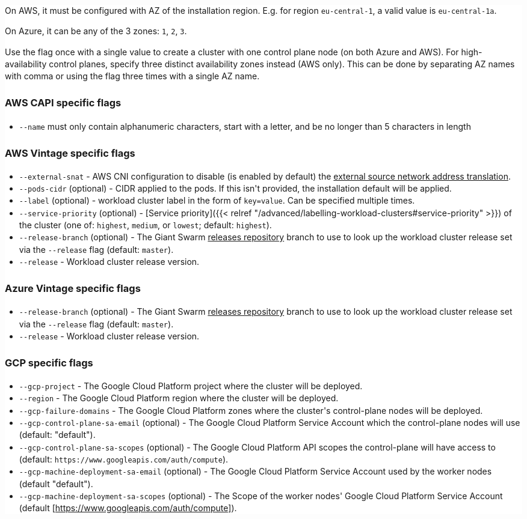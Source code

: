   On AWS, it must be configured with AZ of the installation region. E.g. for region `eu-central-1`, a valid value is `eu-central-1a`.

  On Azure, it can be any of the 3 zones: `1`, `2`, `3`.

  Use the flag once with a single value to create a cluster with one control plane node (on both Azure and AWS). For high-availability control planes,
  specify three distinct availability zones instead (AWS only). This can be done by separating AZ names with comma or using the flag
  three times with a single AZ name.

### AWS CAPI specific flags

- `--name` must only contain alphanumeric characters, start with a letter, and be no longer than 5 characters in length

### AWS Vintage specific flags

- `--external-snat` - AWS CNI configuration to disable (is enabled by default) the [external source network address translation](https://docs.aws.amazon.com/eks/latest/userguide/external-snat.html).
- `--pods-cidr` (optional) - CIDR applied to the pods. If this isn't provided, the installation default will be applied.
- `--label` (optional) - workload cluster label in the form of `key=value`. Can be specified multiple times.
- `--service-priority` (optional) - [Service priority]({{< relref "/advanced/labelling-workload-clusters#service-priority" >}}) of the cluster (one of: `highest`, `medium`, or `lowest`; default: `highest`).
- `--release-branch` (optional) - The Giant Swarm [releases repository](https://github.com/giantswarm/releases) branch to use to look up the workload cluster release set via the `--release` flag (default: `master`).
- `--release` - Workload cluster release version.

### Azure Vintage specific flags

- `--release-branch` (optional) - The Giant Swarm [releases repository](https://github.com/giantswarm/releases) branch to use to look up the workload cluster release set via the `--release` flag (default: `master`).
- `--release` - Workload cluster release version.

### GCP specific flags

- `--gcp-project` - The Google Cloud Platform project where the cluster will be deployed.
- `--region` - The Google Cloud Platform region where the cluster will be deployed.
- `--gcp-failure-domains` - The Google Cloud Platform zones where the cluster's control-plane nodes will be deployed.
- `--gcp-control-plane-sa-email` (optional) - The Google Cloud Platform Service Account which the control-plane nodes will use (default: "default").
- `--gcp-control-plane-sa-scopes` (optional) - The Google Cloud Platform API scopes the control-plane will have access to (default: `https://www.googleapis.com/auth/compute`).
- `--gcp-machine-deployment-sa-email` (optional) - The Google Cloud Platform Service Account used by the worker nodes (default "default").
- `--gcp-machine-deployment-sa-scopes` (optional) - The Scope of the worker nodes' Google Cloud Platform Service Account (default [https://www.googleapis.com/auth/compute]).

